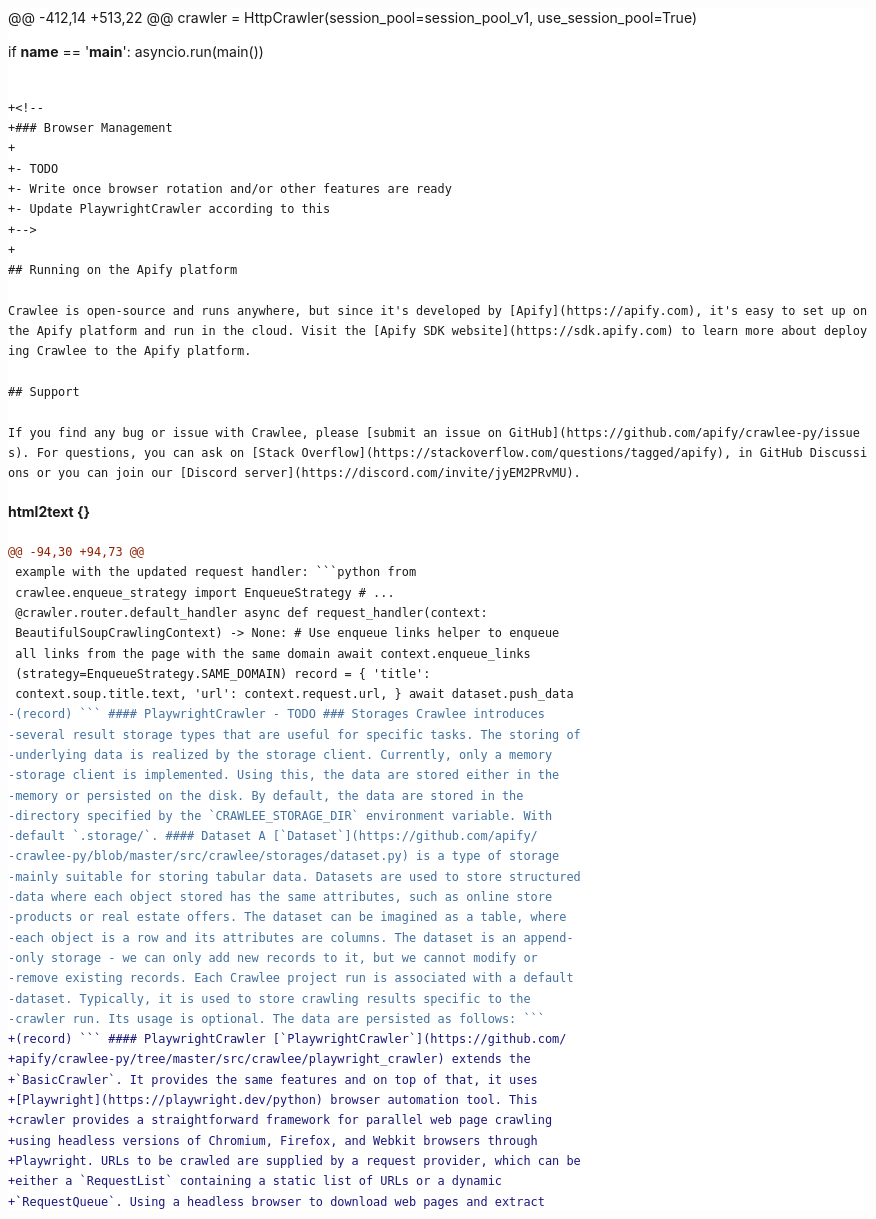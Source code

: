 @@ -412,14 +513,22 @@
     crawler = HttpCrawler(session_pool=session_pool_v1, use_session_pool=True)
 
 
 if __name__ == '__main__':
     asyncio.run(main())
 ```
 
+<!--
+### Browser Management
+
+- TODO
+- Write once browser rotation and/or other features are ready
+- Update PlaywrightCrawler according to this
+-->
+
 ## Running on the Apify platform
 
 Crawlee is open-source and runs anywhere, but since it's developed by [Apify](https://apify.com), it's easy to set up on the Apify platform and run in the cloud. Visit the [Apify SDK website](https://sdk.apify.com) to learn more about deploying Crawlee to the Apify platform.
 
 ## Support
 
 If you find any bug or issue with Crawlee, please [submit an issue on GitHub](https://github.com/apify/crawlee-py/issues). For questions, you can ask on [Stack Overflow](https://stackoverflow.com/questions/tagged/apify), in GitHub Discussions or you can join our [Discord server](https://discord.com/invite/jyEM2PRvMU).
```

#### html2text {}

```diff
@@ -94,30 +94,73 @@
 example with the updated request handler: ```python from
 crawlee.enqueue_strategy import EnqueueStrategy # ...
 @crawler.router.default_handler async def request_handler(context:
 BeautifulSoupCrawlingContext) -> None: # Use enqueue links helper to enqueue
 all links from the page with the same domain await context.enqueue_links
 (strategy=EnqueueStrategy.SAME_DOMAIN) record = { 'title':
 context.soup.title.text, 'url': context.request.url, } await dataset.push_data
-(record) ``` #### PlaywrightCrawler - TODO ### Storages Crawlee introduces
-several result storage types that are useful for specific tasks. The storing of
-underlying data is realized by the storage client. Currently, only a memory
-storage client is implemented. Using this, the data are stored either in the
-memory or persisted on the disk. By default, the data are stored in the
-directory specified by the `CRAWLEE_STORAGE_DIR` environment variable. With
-default `.storage/`. #### Dataset A [`Dataset`](https://github.com/apify/
-crawlee-py/blob/master/src/crawlee/storages/dataset.py) is a type of storage
-mainly suitable for storing tabular data. Datasets are used to store structured
-data where each object stored has the same attributes, such as online store
-products or real estate offers. The dataset can be imagined as a table, where
-each object is a row and its attributes are columns. The dataset is an append-
-only storage - we can only add new records to it, but we cannot modify or
-remove existing records. Each Crawlee project run is associated with a default
-dataset. Typically, it is used to store crawling results specific to the
-crawler run. Its usage is optional. The data are persisted as follows: ```
+(record) ``` #### PlaywrightCrawler [`PlaywrightCrawler`](https://github.com/
+apify/crawlee-py/tree/master/src/crawlee/playwright_crawler) extends the
+`BasicCrawler`. It provides the same features and on top of that, it uses
+[Playwright](https://playwright.dev/python) browser automation tool. This
+crawler provides a straightforward framework for parallel web page crawling
+using headless versions of Chromium, Firefox, and Webkit browsers through
+Playwright. URLs to be crawled are supplied by a request provider, which can be
+either a `RequestList` containing a static list of URLs or a dynamic
+`RequestQueue`. Using a headless browser to download web pages and extract
```
